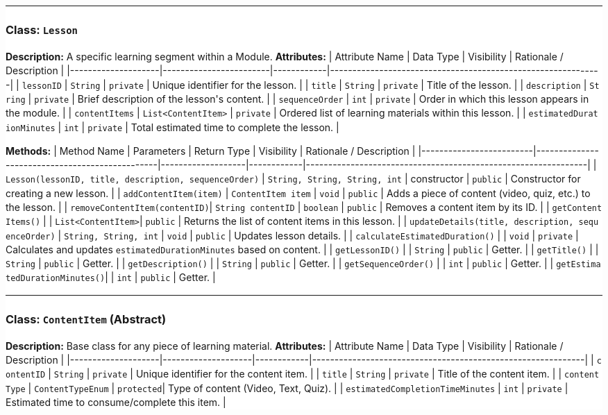 
---
### Class: `Lesson`
**Description:** A specific learning segment within a Module.
**Attributes:**
| Attribute Name     | Data Type              | Visibility | Rationale / Description                                     |
|--------------------|------------------------|------------|-------------------------------------------------------------|
| `lessonID`         | `String`               | `private`  | Unique identifier for the lesson.                           |
| `title`            | `String`               | `private`  | Title of the lesson.                                        |
| `description`      | `String`               | `private`  | Brief description of the lesson's content.                  |
| `sequenceOrder`    | `int`                  | `private`  | Order in which this lesson appears in the module.           |
| `contentItems`     | `List<ContentItem>`    | `private`  | Ordered list of learning materials within this lesson.      |
| `estimatedDurationMinutes` | `int`          | `private`  | Total estimated time to complete the lesson.                |

**Methods:**
| Method Name             | Parameters                                     | Return Type       | Visibility | Rationale / Description                                       |
|-------------------------|------------------------------------------------|-------------------|------------|---------------------------------------------------------------|
| `Lesson(lessonID, title, description, sequenceOrder)` | `String, String, String, int`              | constructor    | `public`   | Constructor for creating a new lesson.                        |
| `addContentItem(item)`  | `ContentItem item`                             | `void`            | `public`   | Adds a piece of content (video, quiz, etc.) to the lesson.  |
| `removeContentItem(contentID)`| `String contentID`                         | `boolean`         | `public`   | Removes a content item by its ID.                             |
| `getContentItems()`     |                                                | `List<ContentItem>`| `public`   | Returns the list of content items in this lesson.             |
| `updateDetails(title, description, sequenceOrder)` | `String, String, int`                    | `void`            | `public`   | Updates lesson details.                                       |
| `calculateEstimatedDuration()` |                                         | `void`            | `private`  | Calculates and updates `estimatedDurationMinutes` based on content. |
| `getLessonID()`         |                                                | `String`          | `public`   | Getter.                                                       |
| `getTitle()`            |                                                | `String`          | `public`   | Getter.                                                       |
| `getDescription()`      |                                                | `String`          | `public`   | Getter.                                                       |
| `getSequenceOrder()`    |                                                | `int`             | `public`   | Getter.                                                       |
| `getEstimatedDurationMinutes()`|                                         | `int`             | `public`   | Getter.                                                       |

---
### Class: `ContentItem` (Abstract)
**Description:** Base class for any piece of learning material.
**Attributes:**
| Attribute Name     | Data Type          | Visibility | Rationale / Description                                     |
|--------------------|--------------------|------------|-------------------------------------------------------------|
| `contentID`        | `String`           | `private`  | Unique identifier for the content item.                     |
| `title`            | `String`           | `private`  | Title of the content item.                                  |
| `contentType`      | `ContentTypeEnum`  | `protected`| Type of content (Video, Text, Quiz).                        |
| `estimatedCompletionTimeMinutes` | `int` | `private`  | Estimated time to consume/complete this item.             |
